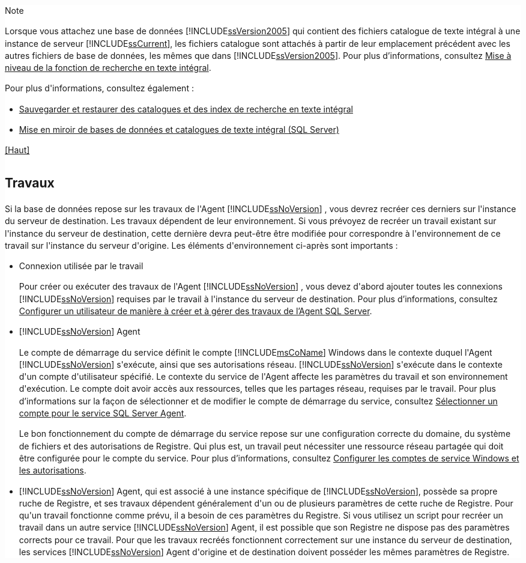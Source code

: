 > [!NOTE]  
>  Lorsque vous attachez une base de données [!INCLUDE[ssVersion2005](../../includes/ssversion2005-md.md)] qui contient des fichiers catalogue de texte intégral à une instance de serveur [!INCLUDE[ssCurrent](../../includes/sscurrent-md.md)], les fichiers catalogue sont attachés à partir de leur emplacement précédent avec les autres fichiers de base de données, les mêmes que dans [!INCLUDE[ssVersion2005](../../includes/ssversion2005-md.md)]. Pour plus d’informations, consultez [Mise à niveau de la fonction de recherche en texte intégral](../search/upgrade-full-text-search.md).  
  
 Pour plus d'informations, consultez également :  
  
-   [Sauvegarder et restaurer des catalogues et des index de recherche en texte intégral](../search/back-up-and-restore-full-text-catalogs-and-indexes.md)  
  
-   [Mise en miroir de bases de données et catalogues de texte intégral &#40;SQL Server&#41;](../../database-engine/database-mirroring/database-mirroring-and-full-text-catalogs-sql-server.md)  
  
 [&#91;Haut&#93;](#information_entities_and_objects)  
  
##  <a name="jobs"></a> Travaux  
 Si la base de données repose sur les travaux de l'Agent [!INCLUDE[ssNoVersion](../../includes/ssnoversion-md.md)] , vous devrez recréer ces derniers sur l'instance du serveur de destination. Les travaux dépendent de leur environnement. Si vous prévoyez de recréer un travail existant sur l'instance du serveur de destination, cette dernière devra peut-être être modifiée pour correspondre à l'environnement de ce travail sur l'instance du serveur d'origine. Les éléments d'environnement ci-après sont importants :  
  
-   Connexion utilisée par le travail  
  
     Pour créer ou exécuter des travaux de l'Agent [!INCLUDE[ssNoVersion](../../includes/ssnoversion-md.md)] , vous devez d'abord ajouter toutes les connexions [!INCLUDE[ssNoVersion](../../includes/ssnoversion-md.md)] requises par le travail à l'instance du serveur de destination. Pour plus d’informations, consultez [Configurer un utilisateur de manière à créer et à gérer des travaux de l’Agent SQL Server](../../ssms/agent/configure-a-user-to-create-and-manage-sql-server-agent-jobs.md).  
  
-   [!INCLUDE[ssNoVersion](../../includes/ssnoversion-md.md)] Agent  
  
     Le compte de démarrage du service définit le compte [!INCLUDE[msCoName](../../includes/msconame-md.md)] Windows dans le contexte duquel l'Agent [!INCLUDE[ssNoVersion](../../includes/ssnoversion-md.md)] s'exécute, ainsi que ses autorisations réseau. [!INCLUDE[ssNoVersion](../../includes/ssnoversion-md.md)] s'exécute dans le contexte d'un compte d'utilisateur spécifié. Le contexte du service de l'Agent affecte les paramètres du travail et son environnement d'exécution. Le compte doit avoir accès aux ressources, telles que les partages réseau, requises par le travail. Pour plus d’informations sur la façon de sélectionner et de modifier le compte de démarrage du service, consultez [Sélectionner un compte pour le service SQL Server Agent](../../ssms/agent/select-an-account-for-the-sql-server-agent-service.md).  
  
     Le bon fonctionnement du compte de démarrage du service repose sur une configuration correcte du domaine, du système de fichiers et des autorisations de Registre. Qui plus est, un travail peut nécessiter une ressource réseau partagée qui doit être configurée pour le compte du service. Pour plus d’informations, consultez [Configurer les comptes de service Windows et les autorisations](../../database-engine/configure-windows/configure-windows-service-accounts-and-permissions.md).  
  
-   [!INCLUDE[ssNoVersion](../../includes/ssnoversion-md.md)] Agent, qui est associé à une instance spécifique de [!INCLUDE[ssNoVersion](../../includes/ssnoversion-md.md)], possède sa propre ruche de Registre, et ses travaux dépendent généralement d'un ou de plusieurs paramètres de cette ruche de Registre. Pour qu'un travail fonctionne comme prévu, il a besoin de ces paramètres du Registre. Si vous utilisez un script pour recréer un travail dans un autre service [!INCLUDE[ssNoVersion](../../includes/ssnoversion-md.md)] Agent, il est possible que son Registre ne dispose pas des paramètres corrects pour ce travail. Pour que les travaux recréés fonctionnent correctement sur une instance du serveur de destination, les services [!INCLUDE[ssNoVersion](../../includes/ssnoversion-md.md)] Agent d'origine et de destination doivent posséder les mêmes paramètres de Registre.  
  